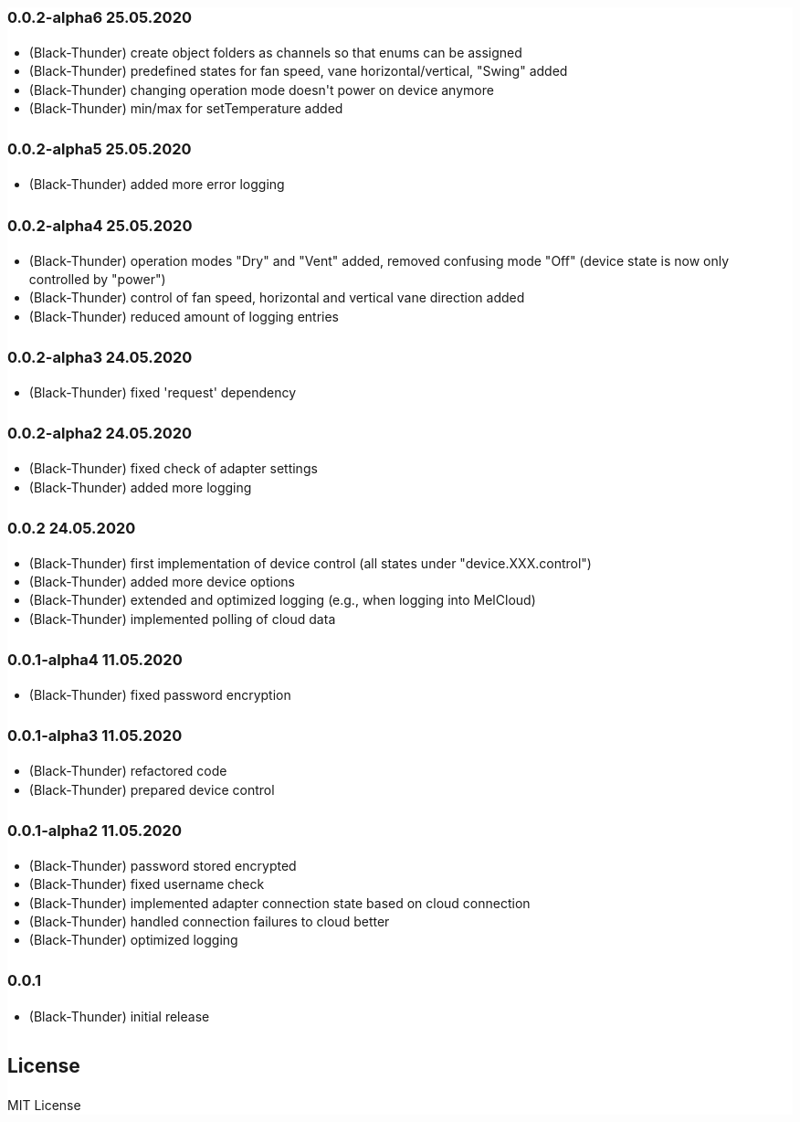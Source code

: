### 0.0.2-alpha6 25.05.2020
* (Black-Thunder) create object folders as channels so that enums can be assigned
* (Black-Thunder) predefined states for fan speed, vane horizontal/vertical, "Swing" added
* (Black-Thunder) changing operation mode doesn't power on device anymore
* (Black-Thunder) min/max for setTemperature added

### 0.0.2-alpha5 25.05.2020
* (Black-Thunder) added more error logging

### 0.0.2-alpha4 25.05.2020
* (Black-Thunder) operation modes "Dry" and "Vent" added, removed confusing mode "Off" (device state is now only controlled by "power")
* (Black-Thunder) control of fan speed, horizontal and vertical vane direction added
* (Black-Thunder) reduced amount of logging entries

### 0.0.2-alpha3 24.05.2020
* (Black-Thunder) fixed 'request' dependency

### 0.0.2-alpha2 24.05.2020
* (Black-Thunder) fixed check of adapter settings
* (Black-Thunder) added more logging

### 0.0.2 24.05.2020
* (Black-Thunder) first implementation of device control (all states under "device.XXX.control")
* (Black-Thunder) added more device options
* (Black-Thunder) extended and optimized logging (e.g., when logging into MelCloud)
* (Black-Thunder) implemented polling of cloud data

### 0.0.1-alpha4 11.05.2020
* (Black-Thunder) fixed password encryption

### 0.0.1-alpha3 11.05.2020
* (Black-Thunder) refactored code
* (Black-Thunder) prepared device control

### 0.0.1-alpha2 11.05.2020
* (Black-Thunder) password stored encrypted
* (Black-Thunder) fixed username check
* (Black-Thunder) implemented adapter connection state based on cloud connection
* (Black-Thunder) handled connection failures to cloud better
* (Black-Thunder) optimized logging

### 0.0.1
* (Black-Thunder) initial release

## License
MIT License
